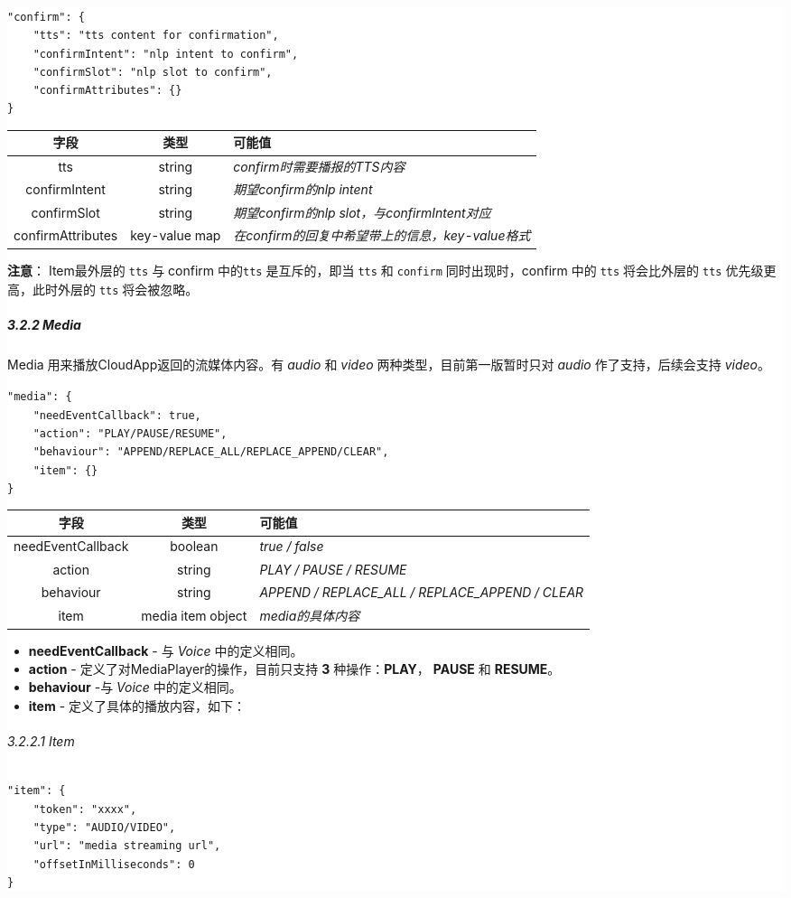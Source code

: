 ```
"confirm": {
    "tts": "tts content for confirmation",
    "confirmIntent": "nlp intent to confirm",
    "confirmSlot": "nlp slot to confirm",
    "confirmAttributes": {}
}
```

| 字段               | 类型            | 可能值 |
|:-----------------:|:---------------:|:---------------|
| tts              | string          | *confirm时需要播报的TTS内容*  |
| confirmIntent         | string          | *期望confirm的nlp intent* |
| confirmSlot  | string        | *期望confirm的nlp slot，与confirmIntent对应*  |
| confirmAttributes  | key-value map        | *在confirm的回复中希望带上的信息，key-value格式*  |

**注意**： Item最外层的 `tts` 与 confirm 中的`tts` 是互斥的，即当 `tts` 和 `confirm` 同时出现时，confirm 中的 `tts` 将会比外层的 `tts` 优先级更高，此时外层的 `tts` 将会被忽略。

##### 3.2.2 Media

Media 用来播放CloudApp返回的流媒体内容。有 *audio* 和 *video* 两种类型，目前第一版暂时只对 *audio* 作了支持，后续会支持 *video*。

```
"media": {
    "needEventCallback": true,
    "action": "PLAY/PAUSE/RESUME",
    "behaviour": "APPEND/REPLACE_ALL/REPLACE_APPEND/CLEAR",
    "item": {}
}
```

| 字段               | 类型            | 可能值 |
|:-----------------:|:---------------:|:---------------|
| needEventCallback              | boolean          | *true / false*  |
| action              | string          | *PLAY / PAUSE / RESUME*  |
| behaviour          | string          | *APPEND / REPLACE\_ALL / REPLACE\_APPEND / CLEAR* |
| item  | media item object        | *media的具体内容*  |

* **needEventCallback** - 与 *Voice* 中的定义相同。
* **action** - 定义了对MediaPlayer的操作，目前只支持 **3** 种操作：**PLAY**， **PAUSE** 和 **RESUME**。
* **behaviour** -与 *Voice* 中的定义相同。
* **item** - 定义了具体的播放内容，如下：

###### 3.2.2.1 Item

```
"item": {
    "token": "xxxx",
    "type": "AUDIO/VIDEO",
    "url": "media streaming url",
    "offsetInMilliseconds": 0
}
```

